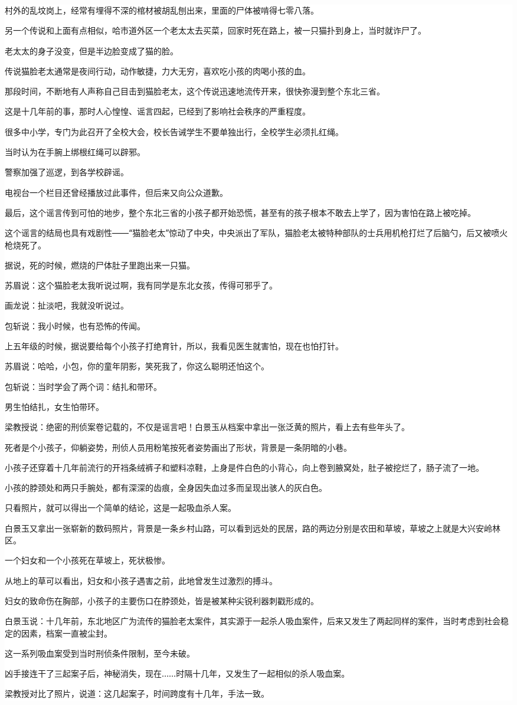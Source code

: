 村外的乱坟岗上，经常有埋得不深的棺材被胡乱刨出来，里面的尸体被啃得七零八落。

另一个传说和上面有点相似，哈市道外区一个老太太去买菜，回家时死在路上，被一只猫扑到身上，当时就诈尸了。

老太太的身子没变，但是半边脸变成了猫的脸。

传说猫脸老太通常是夜间行动，动作敏捷，力大无穷，喜欢吃小孩的肉喝小孩的血。

那段时间，不断地有人声称自己目击到猫脸老太，这个传说迅速地流传开来，很快弥漫到整个东北三省。

这是十几年前的事，那时人心惶惶、谣言四起，已经到了影响社会秩序的严重程度。

很多中小学，专门为此召开了全校大会，校长告诫学生不要单独出行，全校学生必须扎红绳。

当时认为在手腕上绑根红绳可以辟邪。

警察加强了巡逻，到各学校辟谣。

电视台一个栏目还曾经播放过此事件，但后来又向公众道歉。

最后，这个谣言传到可怕的地步，整个东北三省的小孩子都开始恐慌，甚至有的孩子根本不敢去上学了，因为害怕在路上被吃掉。

这个谣言的结局也具有戏剧性——“猫脸老太”惊动了中央，中央派出了军队，猫脸老太被特种部队的士兵用机枪打烂了后脑勺，后又被喷火枪烧死了。

据说，死的时候，燃烧的尸体肚子里跑出来一只猫。

苏眉说：这个猫脸老太我听说过啊，我有同学是东北女孩，传得可邪乎了。

画龙说：扯淡吧，我就没听说过。

包斩说：我小时候，也有恐怖的传闻。

上五年级的时候，据说要给每个小孩子打绝育针，所以，我看见医生就害怕，现在也怕打针。

苏眉说：哈哈，小包，你的童年阴影，笑死我了，你这么聪明还怕这个。

包斩说：当时学会了两个词：结扎和带环。

男生怕结扎，女生怕带环。

梁教授说：绝密的刑侦案卷记载的，不仅是谣言吧！白景玉从档案中拿出一张泛黄的照片，看上去有些年头了。

死者是个小孩子，仰躺姿势，刑侦人员用粉笔按死者姿势画出了形状，背景是一条阴暗的小巷。

小孩子还穿着十几年前流行的开裆条绒裤子和塑料凉鞋，上身是件白色的小背心，向上卷到腋窝处，肚子被挖烂了，肠子流了一地。

小孩的脖颈处和两只手腕处，都有深深的齿痕，全身因失血过多而呈现出骇人的灰白色。

只看照片，就可以得出一个简单的结论，这是一起吸血杀人案。

白景玉又拿出一张崭新的数码照片，背景是一条乡村山路，可以看到远处的民居，路的两边分别是农田和草坡，草坡之上就是大兴安岭林区。

一个妇女和一个小孩死在草坡上，死状极惨。

从地上的草可以看出，妇女和小孩子遇害之前，此地曾发生过激烈的搏斗。

妇女的致命伤在胸部，小孩子的主要伤口在脖颈处，皆是被某种尖锐利器刺戳形成的。

白景玉说：十几年前，东北地区广为流传的猫脸老太案件，其实源于一起杀人吸血案件，后来又发生了两起同样的案件，当时考虑到社会稳定的因素，档案一直被尘封。

这一系列吸血案受到当时刑侦条件限制，至今未破。

凶手接连干了三起案子后，神秘消失，现在……时隔十几年，又发生了一起相似的杀人吸血案。

梁教授对比了照片，说道：这几起案子，时间跨度有十几年，手法一致。
